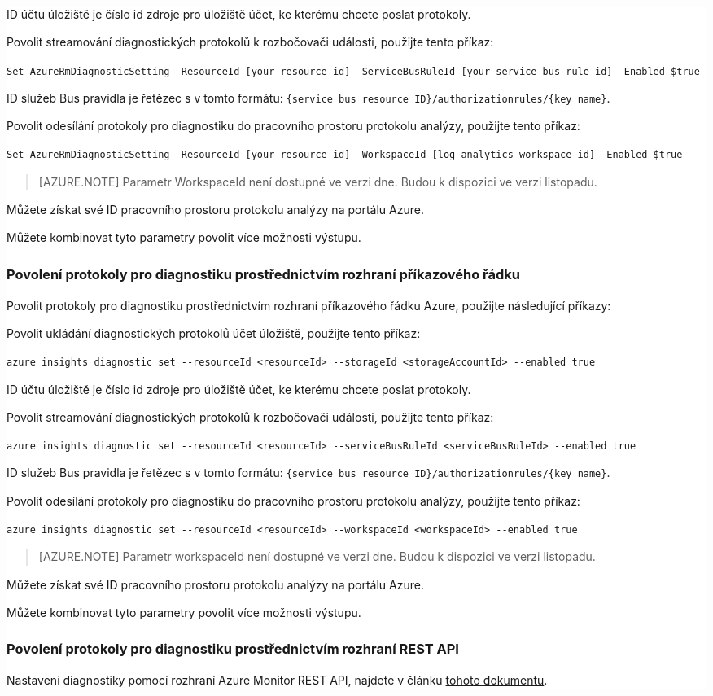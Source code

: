 ID účtu úložiště je číslo id zdroje pro úložiště účet, ke kterému chcete poslat protokoly.

Povolit streamování diagnostických protokolů k rozbočovači události, použijte tento příkaz:

    Set-AzureRmDiagnosticSetting -ResourceId [your resource id] -ServiceBusRuleId [your service bus rule id] -Enabled $true

ID služeb Bus pravidla je řetězec s v tomto formátu: `{service bus resource ID}/authorizationrules/{key name}`.

Povolit odesílání protokoly pro diagnostiku do pracovního prostoru protokolu analýzy, použijte tento příkaz:

    Set-AzureRmDiagnosticSetting -ResourceId [your resource id] -WorkspaceId [log analytics workspace id] -Enabled $true

> [AZURE.NOTE] Parametr WorkspaceId není dostupné ve verzi dne. Budou k dispozici ve verzi listopadu.

Můžete získat své ID pracovního prostoru protokolu analýzy na portálu Azure.

Můžete kombinovat tyto parametry povolit více možnosti výstupu.

### <a name="enable-diagnostic-logs-via-cli"></a>Povolení protokoly pro diagnostiku prostřednictvím rozhraní příkazového řádku
Povolit protokoly pro diagnostiku prostřednictvím rozhraní příkazového řádku Azure, použijte následující příkazy:

Povolit ukládání diagnostických protokolů účet úložiště, použijte tento příkaz:

    azure insights diagnostic set --resourceId <resourceId> --storageId <storageAccountId> --enabled true

ID účtu úložiště je číslo id zdroje pro úložiště účet, ke kterému chcete poslat protokoly.

Povolit streamování diagnostických protokolů k rozbočovači události, použijte tento příkaz:

    azure insights diagnostic set --resourceId <resourceId> --serviceBusRuleId <serviceBusRuleId> --enabled true

ID služeb Bus pravidla je řetězec s v tomto formátu: `{service bus resource ID}/authorizationrules/{key name}`.

Povolit odesílání protokoly pro diagnostiku do pracovního prostoru protokolu analýzy, použijte tento příkaz:

    azure insights diagnostic set --resourceId <resourceId> --workspaceId <workspaceId> --enabled true

> [AZURE.NOTE] Parametr workspaceId není dostupné ve verzi dne. Budou k dispozici ve verzi listopadu.

Můžete získat své ID pracovního prostoru protokolu analýzy na portálu Azure.

Můžete kombinovat tyto parametry povolit více možnosti výstupu.

### <a name="enable-diagnostic-logs-via-rest-api"></a>Povolení protokoly pro diagnostiku prostřednictvím rozhraní REST API
Nastavení diagnostiky pomocí rozhraní Azure Monitor REST API, najdete v článku [tohoto dokumentu](https://msdn.microsoft.com/library/azure/dn931931.aspx).
